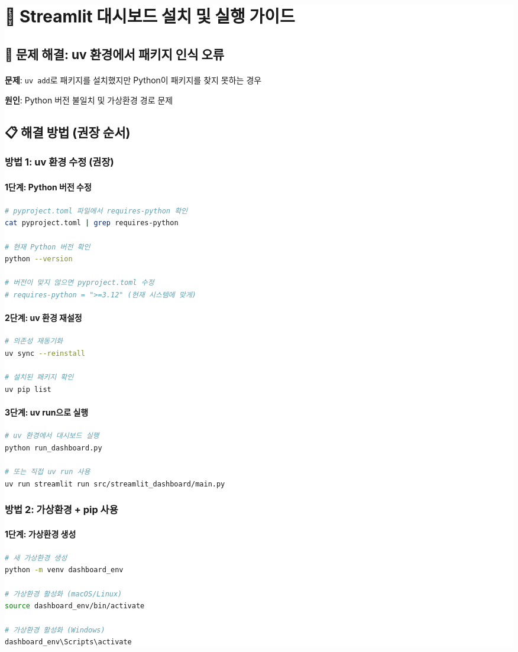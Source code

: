 # 🚀 Streamlit 대시보드 설치 및 실행 가이드

## 🎯 문제 해결: uv 환경에서 패키지 인식 오류

**문제**: `uv add`로 패키지를 설치했지만 Python이 패키지를 찾지 못하는 경우

**원인**: Python 버전 불일치 및 가상환경 경로 문제

## 📋 해결 방법 (권장 순서)

### 방법 1: uv 환경 수정 (권장)

#### 1단계: Python 버전 수정
```bash
# pyproject.toml 파일에서 requires-python 확인
cat pyproject.toml | grep requires-python

# 현재 Python 버전 확인  
python --version

# 버전이 맞지 않으면 pyproject.toml 수정
# requires-python = ">=3.12" (현재 시스템에 맞게)
```

#### 2단계: uv 환경 재설정
```bash
# 의존성 재동기화
uv sync --reinstall

# 설치된 패키지 확인
uv pip list
```

#### 3단계: uv run으로 실행
```bash
# uv 환경에서 대시보드 실행
python run_dashboard.py

# 또는 직접 uv run 사용
uv run streamlit run src/streamlit_dashboard/main.py
```

### 방법 2: 가상환경 + pip 사용

#### 1단계: 가상환경 생성
```bash
# 새 가상환경 생성
python -m venv dashboard_env

# 가상환경 활성화 (macOS/Linux)
source dashboard_env/bin/activate

# 가상환경 활성화 (Windows)
dashboard_env\Scripts\activate
```
